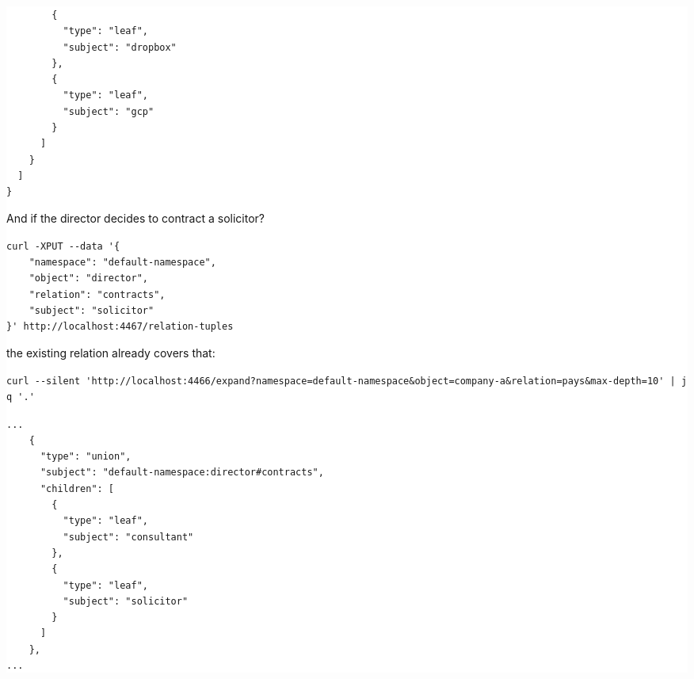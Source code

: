             {
              "type": "leaf",
              "subject": "dropbox"
            },
            {
              "type": "leaf",
              "subject": "gcp"
            }
          ]
        }
      ]
    }

</div>

And if the director decides to contract a solicitor?

<div class="highlight">

    curl -XPUT --data '{
        "namespace": "default-namespace",
        "object": "director",
        "relation": "contracts",
        "subject": "solicitor"
    }' http://localhost:4467/relation-tuples

</div>

the existing relation already covers that:

<div class="highlight">

    curl --silent 'http://localhost:4466/expand?namespace=default-namespace&object=company-a&relation=pays&max-depth=10' | jq '.'

</div>

<div class="highlight">

    ...
        {
          "type": "union",
          "subject": "default-namespace:director#contracts",
          "children": [
            {
              "type": "leaf",
              "subject": "consultant"
            },
            {
              "type": "leaf",
              "subject": "solicitor"
            }
          ]
        },
    ...
